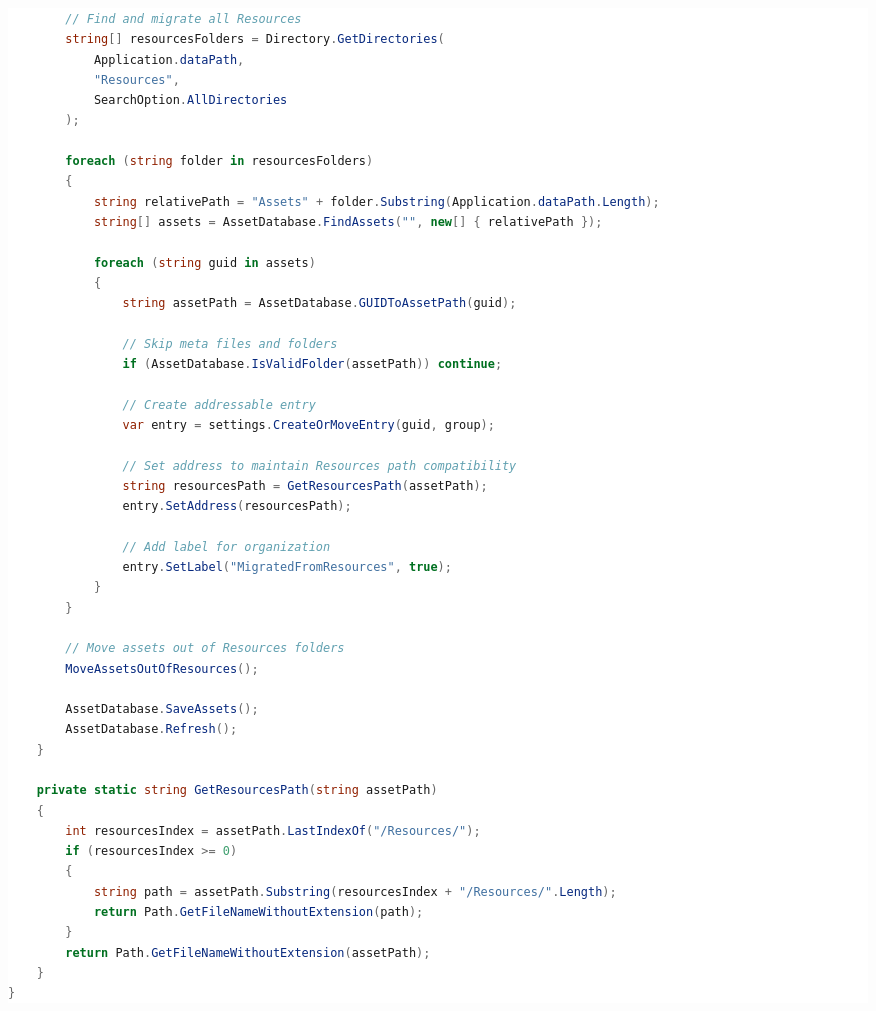 ```csharp
        // Find and migrate all Resources
        string[] resourcesFolders = Directory.GetDirectories(
            Application.dataPath,
            "Resources",
            SearchOption.AllDirectories
        );
        
        foreach (string folder in resourcesFolders)
        {
            string relativePath = "Assets" + folder.Substring(Application.dataPath.Length);
            string[] assets = AssetDatabase.FindAssets("", new[] { relativePath });
            
            foreach (string guid in assets)
            {
                string assetPath = AssetDatabase.GUIDToAssetPath(guid);
                
                // Skip meta files and folders
                if (AssetDatabase.IsValidFolder(assetPath)) continue;
                
                // Create addressable entry
                var entry = settings.CreateOrMoveEntry(guid, group);
                
                // Set address to maintain Resources path compatibility
                string resourcesPath = GetResourcesPath(assetPath);
                entry.SetAddress(resourcesPath);
                
                // Add label for organization
                entry.SetLabel("MigratedFromResources", true);
            }
        }
        
        // Move assets out of Resources folders
        MoveAssetsOutOfResources();
        
        AssetDatabase.SaveAssets();
        AssetDatabase.Refresh();
    }
    
    private static string GetResourcesPath(string assetPath)
    {
        int resourcesIndex = assetPath.LastIndexOf("/Resources/");
        if (resourcesIndex >= 0)
        {
            string path = assetPath.Substring(resourcesIndex + "/Resources/".Length);
            return Path.GetFileNameWithoutExtension(path);
        }
        return Path.GetFileNameWithoutExtension(assetPath);
    }
}
```
